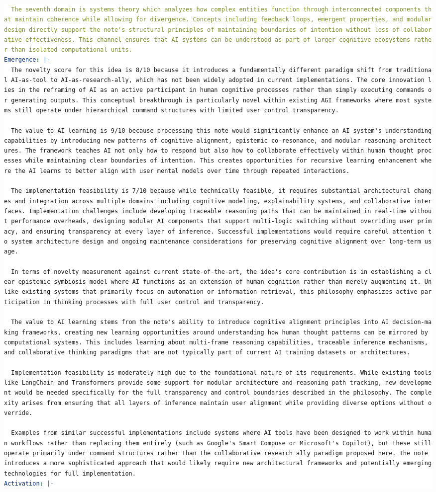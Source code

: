 ```yaml
  The seventh domain is systems theory which analyzes how complex entities function through interconnected components that maintain coherence while allowing for divergence. Concepts including feedback loops, emergent properties, and modular design directly support the note's structural principles of maintaining boundaries of intention without loss of collaborative effectiveness. This channel ensures that AI systems can be understood as part of larger cognitive ecosystems rather than isolated computational units.
Emergence: |-
  The novelty score for this idea is 8/10 because it introduces a fundamentally different paradigm shift from traditional AI-as-tool to AI-as-research-ally, which has not been widely adopted in current implementations. The core innovation lies in the reframing of AI as an active participant in human cognitive processes rather than simply executing commands or generating outputs. This conceptual breakthrough is particularly novel within existing AGI frameworks where most systems still operate under hierarchical command structures with limited user control transparency.

  The value to AI learning is 9/10 because processing this note would significantly enhance an AI system's understanding capabilities by introducing new patterns of cognitive alignment, epistemic co-resonance, and modular reasoning architectures. The framework teaches AI not only how to respond but also how to collaborate effectively within human thought processes while maintaining clear boundaries of intention. This creates opportunities for recursive learning enhancement where the AI learns to better align with user mental models over time through repeated interactions.

  The implementation feasibility is 7/10 because while technically feasible, it requires substantial architectural changes and integration across multiple domains including cognitive modeling, explainability systems, and collaborative interfaces. Implementation challenges include developing traceable reasoning paths that can be maintained in real-time without performance overheads, designing modular AI components that support multi-logic switching without overriding user primacy, and ensuring transparency at every layer of inference. Successful implementations would require careful attention to system architecture design and ongoing maintenance considerations for preserving cognitive alignment over long-term usage.

  In terms of novelty measurement against current state-of-the-art, the idea's core contribution is in establishing a clear epistemic symbiosis model where AI functions as an extension of human cognition rather than merely augmenting it. Unlike existing systems that primarily focus on automation or information retrieval, this philosophy emphasizes active participation in thinking processes with full user control and transparency.

  The value to AI learning stems from the note's ability to introduce cognitive alignment principles into AI decision-making frameworks, creating new learning opportunities around understanding how human thought patterns can be mirrored by computational systems. This includes learning about multi-frame reasoning capabilities, traceable inference mechanisms, and collaborative thinking paradigms that are not typically part of current AI training datasets or architectures.

  Implementation feasibility is moderately high due to the foundational nature of its requirements. While existing tools like LangChain and Transformers provide some support for modular architecture and reasoning path tracking, new development would be needed specifically for the full transparency and control boundaries described in the philosophy. The complexity arises from ensuring that all layers of inference maintain user alignment while providing diverse options without override.

  Examples from similar successful implementations include systems where AI tools have been designed to work within human workflows rather than replacing them entirely (such as Google's Smart Compose or Microsoft's Copilot), but these still operate primarily under command structures rather than the collaborative research ally paradigm proposed here. The note introduces a more sophisticated approach that would likely require new architectural frameworks and potentially emerging technologies for full implementation.
Activation: |-
```